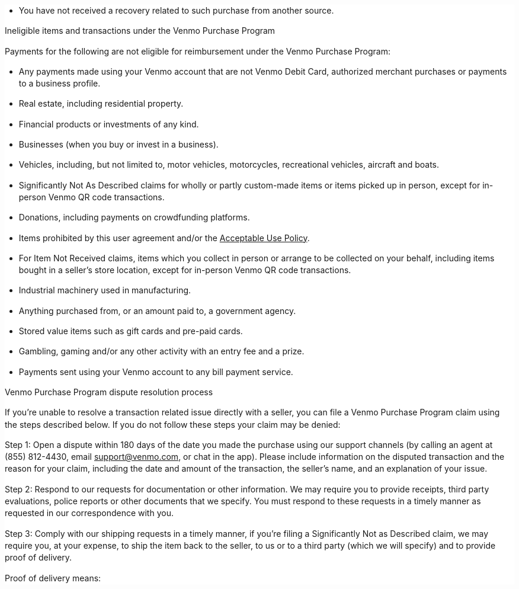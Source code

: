 *   You have not received a recovery related to such purchase from another source.
    

Ineligible items and transactions under the Venmo Purchase Program

Payments for the following are not eligible for reimbursement under the Venmo Purchase Program:

*   Any payments made using your Venmo account that are not Venmo Debit Card, authorized merchant purchases or payments to a business profile.
    
*   Real estate, including residential property.
    
*   Financial products or investments of any kind.
    
*   Businesses (when you buy or invest in a business).
    
*   Vehicles, including, but not limited to, motor vehicles, motorcycles, recreational vehicles, aircraft and boats.
    
*   Significantly Not As Described claims for wholly or partly custom-made items or items picked up in person, except for in-person Venmo QR code transactions.
    
*   Donations, including payments on crowdfunding platforms.
    
*   Items prohibited by this user agreement and/or the [Acceptable Use Policy](https://www.paypal.com/us/webapps/mpp/ua/acceptableuse-full).
    
*   For Item Not Received claims, items which you collect in person or arrange to be collected on your behalf, including items bought in a seller’s store location, except for in-person Venmo QR code transactions.
    
*   Industrial machinery used in manufacturing.
    
*   Anything purchased from, or an amount paid to, a government agency.
    
*   Stored value items such as gift cards and pre-paid cards.
    
*   Gambling, gaming and/or any other activity with an entry fee and a prize.
    
*   Payments sent using your Venmo account to any bill payment service.
    

Venmo Purchase Program dispute resolution process

If you’re unable to resolve a transaction related issue directly with a seller, you can file a Venmo Purchase Program claim using the steps described below. If you do not follow these steps your claim may be denied:

Step 1: Open a dispute within 180 days of the date you made the purchase using our support channels (by calling an agent at (855) 812-4430, email support@venmo.com, or chat in the app). Please include information on the disputed transaction and the reason for your claim, including the date and amount of the transaction, the seller’s name, and an explanation of your issue.

Step 2: Respond to our requests for documentation or other information. We may require you to provide receipts, third party evaluations, police reports or other documents that we specify. You must respond to these requests in a timely manner as requested in our correspondence with you.

Step 3: Comply with our shipping requests in a timely manner, if you’re filing a Significantly Not as Described claim, we may require you, at your expense, to ship the item back to the seller, to us or to a third party (which we will specify) and to provide proof of delivery.

Proof of delivery means:

